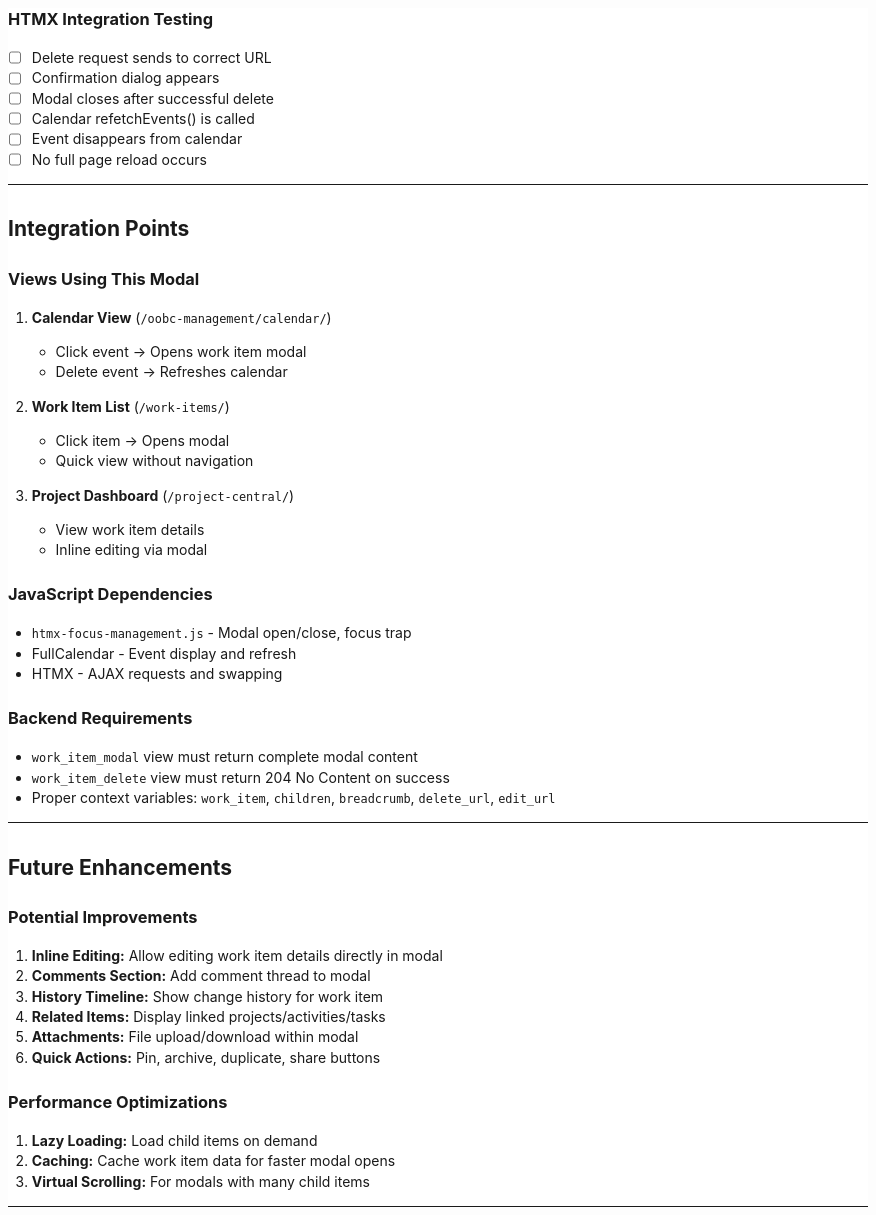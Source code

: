 ### HTMX Integration Testing
- [ ] Delete request sends to correct URL
- [ ] Confirmation dialog appears
- [ ] Modal closes after successful delete
- [ ] Calendar refetchEvents() is called
- [ ] Event disappears from calendar
- [ ] No full page reload occurs

---

## Integration Points

### Views Using This Modal
1. **Calendar View** (`/oobc-management/calendar/`)
   - Click event → Opens work item modal
   - Delete event → Refreshes calendar

2. **Work Item List** (`/work-items/`)
   - Click item → Opens modal
   - Quick view without navigation

3. **Project Dashboard** (`/project-central/`)
   - View work item details
   - Inline editing via modal

### JavaScript Dependencies
- `htmx-focus-management.js` - Modal open/close, focus trap
- FullCalendar - Event display and refresh
- HTMX - AJAX requests and swapping

### Backend Requirements
- `work_item_modal` view must return complete modal content
- `work_item_delete` view must return 204 No Content on success
- Proper context variables: `work_item`, `children`, `breadcrumb`, `delete_url`, `edit_url`

---

## Future Enhancements

### Potential Improvements
1. **Inline Editing:** Allow editing work item details directly in modal
2. **Comments Section:** Add comment thread to modal
3. **History Timeline:** Show change history for work item
4. **Related Items:** Display linked projects/activities/tasks
5. **Attachments:** File upload/download within modal
6. **Quick Actions:** Pin, archive, duplicate, share buttons

### Performance Optimizations
1. **Lazy Loading:** Load child items on demand
2. **Caching:** Cache work item data for faster modal opens
3. **Virtual Scrolling:** For modals with many child items

---